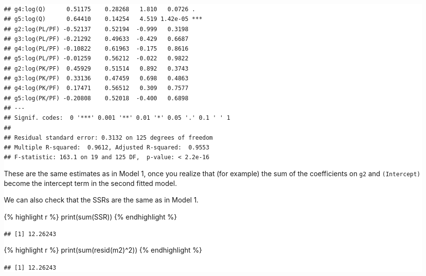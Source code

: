     ## g4:log(Q)      0.51175    0.28268   1.810   0.0726 .  
    ## g5:log(Q)      0.64410    0.14254   4.519 1.42e-05 ***
    ## g2:log(PL/PF) -0.52137    0.52194  -0.999   0.3198    
    ## g3:log(PL/PF) -0.21292    0.49633  -0.429   0.6687    
    ## g4:log(PL/PF) -0.10822    0.61963  -0.175   0.8616    
    ## g5:log(PL/PF) -0.01259    0.56212  -0.022   0.9822    
    ## g2:log(PK/PF)  0.45929    0.51514   0.892   0.3743    
    ## g3:log(PK/PF)  0.33136    0.47459   0.698   0.4863    
    ## g4:log(PK/PF)  0.17471    0.56512   0.309   0.7577    
    ## g5:log(PK/PF) -0.20808    0.52018  -0.400   0.6898    
    ## ---
    ## Signif. codes:  0 '***' 0.001 '**' 0.01 '*' 0.05 '.' 0.1 ' ' 1
    ## 
    ## Residual standard error: 0.3132 on 125 degrees of freedom
    ## Multiple R-squared:  0.9612, Adjusted R-squared:  0.9553 
    ## F-statistic: 163.1 on 19 and 125 DF,  p-value: < 2.2e-16

These are the same estimates as in Model 1, once you realize that (for example) the sum of the coefficients on `g2` and `(Intercept)` become the intercept term in the second fitted model.

We can also check that the SSRs are the same as in Model 1.

{% highlight r %}
print(sum(SSR))
{% endhighlight %}

    ## [1] 12.26243

{% highlight r %}
print(sum(resid(m2)^2))
{% endhighlight %}

    ## [1] 12.26243
